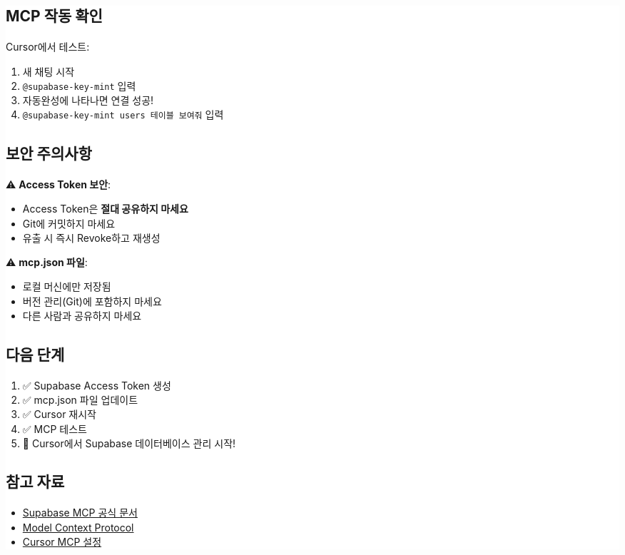 ## MCP 작동 확인

Cursor에서 테스트:

1. 새 채팅 시작
2. `@supabase-key-mint` 입력
3. 자동완성에 나타나면 연결 성공!
4. `@supabase-key-mint users 테이블 보여줘` 입력

## 보안 주의사항

⚠️ **Access Token 보안**:
- Access Token은 **절대 공유하지 마세요**
- Git에 커밋하지 마세요
- 유출 시 즉시 Revoke하고 재생성

⚠️ **mcp.json 파일**:
- 로컬 머신에만 저장됨
- 버전 관리(Git)에 포함하지 마세요
- 다른 사람과 공유하지 마세요

## 다음 단계

1. ✅ Supabase Access Token 생성
2. ✅ mcp.json 파일 업데이트
3. ✅ Cursor 재시작
4. ✅ MCP 테스트
5. 🚀 Cursor에서 Supabase 데이터베이스 관리 시작!

## 참고 자료

- [Supabase MCP 공식 문서](https://github.com/supabase/mcp-server-supabase)
- [Model Context Protocol](https://modelcontextprotocol.io/)
- [Cursor MCP 설정](https://docs.cursor.com/context/model-context-protocol)

